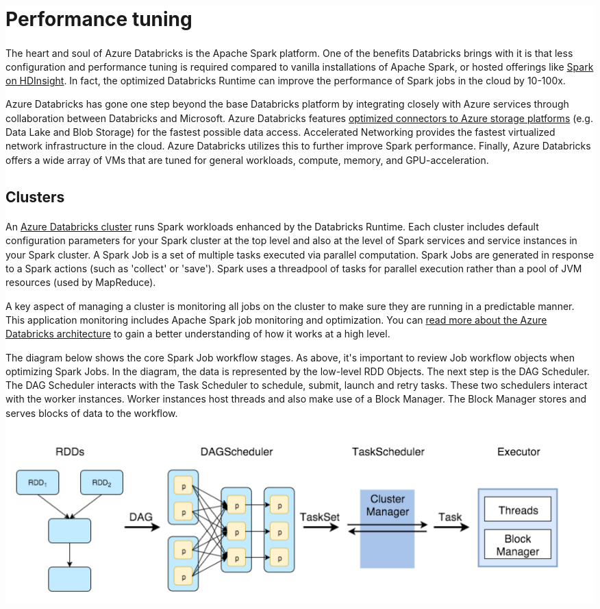 # Performance tuning

The heart and soul of Azure Databricks is the Apache Spark platform. One of the benefits Databricks brings with it is that less configuration and performance tuning is required compared to vanilla installations of Apache Spark, or hosted offerings like [Spark on HDInsight](../overview/compare-to-hdinsight-spark.md). In fact, the optimized Databricks Runtime can improve the performance of Spark jobs in the cloud by 10-100x.

Azure Databricks has gone one step beyond the base Databricks platform by integrating closely with Azure services through collaboration between Databricks and Microsoft. Azure Databricks features [optimized connectors to Azure storage platforms](../data-sources/data-sources-overview.md) (e.g. Data Lake and Blob Storage) for the fastest possible data access. Accelerated Networking provides the fastest virtualized network infrastructure in the cloud. Azure Databricks utilizes this to further improve Spark performance. Finally, Azure Databricks offers a wide array of VMs that are tuned for general workloads, compute, memory, and GPU-acceleration.

## Clusters

An [Azure Databricks cluster](../configuration/clusters.md) runs Spark workloads enhanced by the Databricks Runtime. Each cluster includes default configuration parameters for your Spark cluster at the top level and also at the level of Spark services and service instances in your Spark cluster. A Spark Job is a set of multiple tasks executed via parallel computation. Spark Jobs are generated in response to a Spark actions (such as 'collect' or 'save'). Spark uses a threadpool of tasks for parallel execution rather than a pool of JVM resources (used by MapReduce).

A key aspect of managing a cluster is monitoring all jobs on the cluster to make sure they are running in a predictable manner. This application monitoring includes Apache Spark job monitoring and optimization. You can [read more about the Azure Databricks architecture](../architecture/azure-databricks-architecture.md) to gain a better understanding of how it works at a high level.

The diagram below shows the core Spark Job workflow stages. As above, it's important to review Job workflow objects when optimizing Spark Jobs. In the diagram, the data is represented by the low-level RDD Objects. The next step is the DAG Scheduler. The DAG Scheduler interacts with the Task Scheduler to schedule, submit, launch and retry tasks. These two schedulers interact with the worker instances. Worker instances host threads and also make use of a Block Manager. The Block Manager stores and serves blocks of data to the workflow.

![RDD Stages](media/rdd-stages.png 'RDD Stages')
